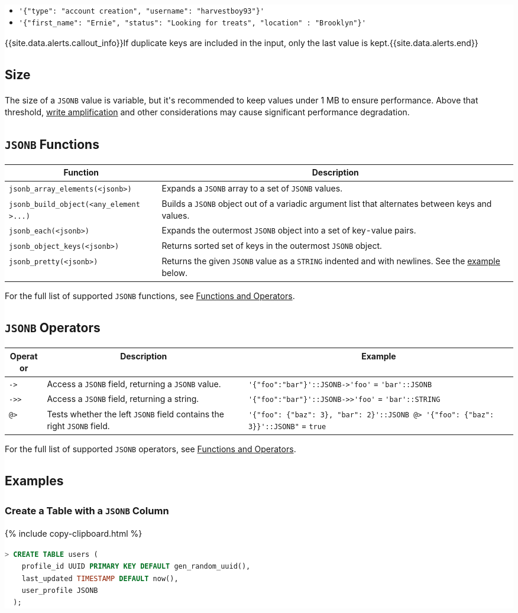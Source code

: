 - `'{"type": "account creation", "username": "harvestboy93"}'`
- `'{"first_name": "Ernie", "status": "Looking for treats", "location" : "Brooklyn"}'`

{{site.data.alerts.callout_info}}If duplicate keys are included in the input, only the last value is kept.{{site.data.alerts.end}}

## Size

The size of a `JSONB` value is variable, but it's recommended to keep values under 1 MB to ensure performance. Above that threshold, [write amplification](https://en.wikipedia.org/wiki/Write_amplification) and other considerations may cause significant performance degradation.

## `JSONB` Functions

Function | Description
---------|------------
`jsonb_array_elements(<jsonb>)` | Expands a `JSONB` array to a set of `JSONB` values.
`jsonb_build_object(<any_element>...)` | Builds a `JSONB` object out of a variadic argument list that alternates between keys and values.
`jsonb_each(<jsonb>)` | Expands the outermost `JSONB` object into a set of key-value pairs.
`jsonb_object_keys(<jsonb>)` | Returns sorted set of keys in the outermost `JSONB` object.
`jsonb_pretty(<jsonb>)` | Returns the given `JSONB` value as a `STRING` indented and with newlines. See the [example](#retrieve-formatted-jsonb-data) below.

For the full list of supported `JSONB` functions, see [Functions and Operators](functions-and-operators.html#jsonb-functions).

## `JSONB` Operators

Operator | Description | Example |
---------|-------------|---------|
`->` | Access a `JSONB` field, returning a `JSONB` value. | `'{"foo":"bar"}'::JSONB->'foo'` = `'bar'::JSONB`
`->>` | Access a `JSONB` field, returning a string. | `'{"foo":"bar"}'::JSONB->>'foo'` = `'bar'::STRING`
`@>` | Tests whether the left `JSONB` field contains the right `JSONB` field. | `'{"foo": {"baz": 3}, "bar": 2}'::JSONB @> '{"foo": {"baz": 3}}'::JSONB"` = `true`

For the full list of supported `JSONB` operators, see [Functions and Operators](functions-and-operators.html).

## Examples

### Create a Table with a `JSONB` Column

{% include copy-clipboard.html %}
~~~ sql
> CREATE TABLE users (
    profile_id UUID PRIMARY KEY DEFAULT gen_random_uuid(),
    last_updated TIMESTAMP DEFAULT now(),
    user_profile JSONB
  );
~~~
